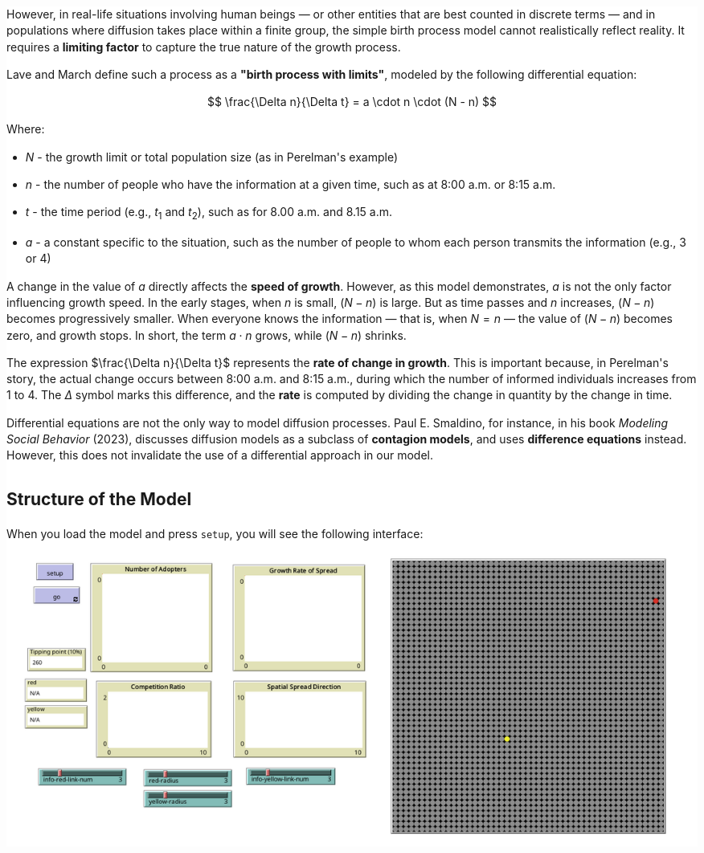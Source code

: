 However, in real-life situations involving human beings — or other entities that are best counted in discrete terms — and in populations where diffusion takes place within a finite group, the simple birth process model cannot realistically reflect reality. It requires a **limiting factor** to capture the true nature of the growth process.

Lave and March define such a process as a **"birth process with limits"**, modeled by the following differential equation:

$$
\frac{\Delta n}{\Delta t} = a \cdot n \cdot (N - n)
$$

Where:

- $N$ - the growth limit or total population size (as in Perelman's example)

- $n$ - the number of people who have the information at a given time, such as at 8:00 a.m. or 8:15 a.m.

- $t$ -  the time period (e.g., $t_1$ and $t_2$), such as for 8.00 a.m. and 8.15 a.m.

- $a$ - a constant specific to the situation, such as the number of people to whom each person transmits the information (e.g., 3 or 4) 

A change in the value of $a$ directly affects the **speed of growth**. However, as this model demonstrates, $a$ is not the only factor influencing growth speed. In the early stages, when $n$ is small, $(N - n)$ is large. But as time passes and $n$ increases, $(N - n)$ becomes progressively smaller. When everyone knows the information — that is, when $N = n$ — the value of $(N - n)$ becomes zero, and growth stops. In short, the term $a \cdot n$ grows, while $(N - n)$ shrinks.

The expression $\frac{\Delta n}{\Delta t}$ represents the **rate of change in growth**. This is important because, in Perelman's story, the actual change occurs between 8:00 a.m. and 8:15 a.m., during which the number of informed individuals increases from 1 to 4. The $\Delta$ symbol marks this difference, and the **rate** is computed by dividing the change in quantity by the change in time.

Differential equations are not the only way to model diffusion processes. Paul E. Smaldino, for instance, in his book *Modeling Social Behavior* (2023), discusses diffusion models as a subclass of **contagion models**, and uses **difference equations** instead. However, this does not invalidate the use of a differential approach in our model.

## Structure of the Model

When you load the model and press `setup`, you will see the following interface:

![interface](Information%20Diffusion%20interface.png)
